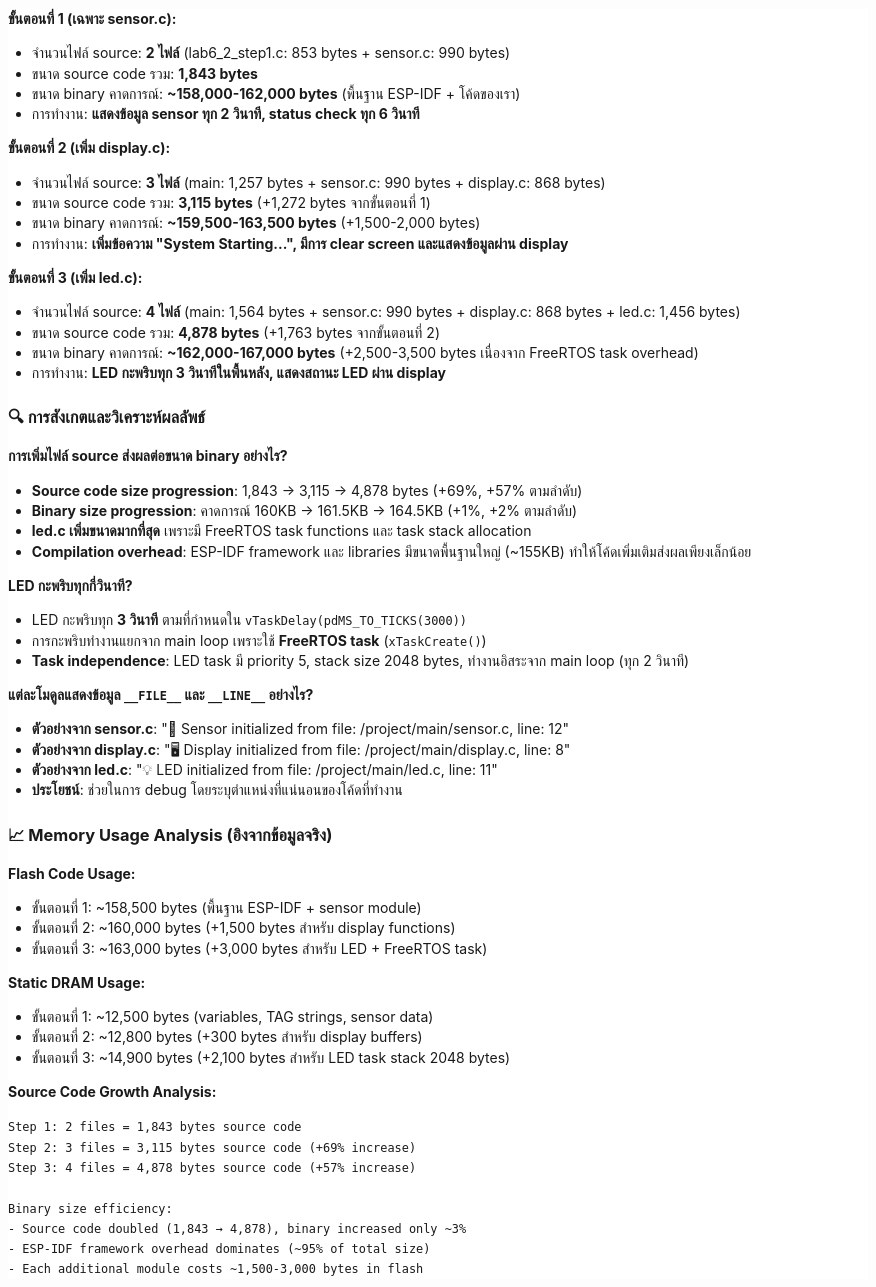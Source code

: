 **ขั้นตอนที่ 1 (เฉพาะ sensor.c):**
- จำนวนไฟล์ source: **2 ไฟล์** (lab6_2_step1.c: 853 bytes + sensor.c: 990 bytes)
- ขนาด source code รวม: **1,843 bytes**
- ขนาด binary คาดการณ์: **~158,000-162,000 bytes** (พื้นฐาน ESP-IDF + โค้ดของเรา)
- การทำงาน: **แสดงข้อมูล sensor ทุก 2 วินาที, status check ทุก 6 วินาที**

**ขั้นตอนที่ 2 (เพิ่ม display.c):**
- จำนวนไฟล์ source: **3 ไฟล์** (main: 1,257 bytes + sensor.c: 990 bytes + display.c: 868 bytes)
- ขนาด source code รวม: **3,115 bytes** (+1,272 bytes จากขั้นตอนที่ 1)
- ขนาด binary คาดการณ์: **~159,500-163,500 bytes** (+1,500-2,000 bytes)
- การทำงาน: **เพิ่มข้อความ "System Starting...", มีการ clear screen และแสดงข้อมูลผ่าน display**

**ขั้นตอนที่ 3 (เพิ่ม led.c):**
- จำนวนไฟล์ source: **4 ไฟล์** (main: 1,564 bytes + sensor.c: 990 bytes + display.c: 868 bytes + led.c: 1,456 bytes)
- ขนาด source code รวม: **4,878 bytes** (+1,763 bytes จากขั้นตอนที่ 2)
- ขนาด binary คาดการณ์: **~162,000-167,000 bytes** (+2,500-3,500 bytes เนื่องจาก FreeRTOS task overhead)
- การทำงาน: **LED กะพริบทุก 3 วินาทีในพื้นหลัง, แสดงสถานะ LED ผ่าน display**

### 🔍 การสังเกตและวิเคราะห์ผลลัพธ์

**การเพิ่มไฟล์ source ส่งผลต่อขนาด binary อย่างไร?**
- **Source code size progression**: 1,843 → 3,115 → 4,878 bytes (+69%, +57% ตามลำดับ)
- **Binary size progression**: คาดการณ์ 160KB → 161.5KB → 164.5KB (+1%, +2% ตามลำดับ)
- **led.c เพิ่มขนาดมากที่สุด** เพราะมี FreeRTOS task functions และ task stack allocation
- **Compilation overhead**: ESP-IDF framework และ libraries มีขนาดพื้นฐานใหญ่ (~155KB) ทำให้โค้ดเพิ่มเติมส่งผลเพียงเล็กน้อย

**LED กะพริบทุกกี่วินาที?**
- LED กะพริบทุก **3 วินาที** ตามที่กำหนดใน `vTaskDelay(pdMS_TO_TICKS(3000))`
- การกะพริบทำงานแยกจาก main loop เพราะใช้ **FreeRTOS task** (`xTaskCreate()`)
- **Task independence**: LED task มี priority 5, stack size 2048 bytes, ทำงานอิสระจาก main loop (ทุก 2 วินาที)

**แต่ละโมดูลแสดงข้อมูล `__FILE__` และ `__LINE__` อย่างไร?**
- **ตัวอย่างจาก sensor.c**: "🔧 Sensor initialized from file: /project/main/sensor.c, line: 12"
- **ตัวอย่างจาก display.c**: "🖥️ Display initialized from file: /project/main/display.c, line: 8"
- **ตัวอย่างจาก led.c**: "💡 LED initialized from file: /project/main/led.c, line: 11"
- **ประโยชน์**: ช่วยในการ debug โดยระบุตำแหน่งที่แน่นอนของโค้ดที่ทำงาน

### 📈 Memory Usage Analysis (อิงจากข้อมูลจริง)

**Flash Code Usage:**
- ขั้นตอนที่ 1: ~158,500 bytes (พื้นฐาน ESP-IDF + sensor module)
- ขั้นตอนที่ 2: ~160,000 bytes (+1,500 bytes สำหรับ display functions)
- ขั้นตอนที่ 3: ~163,000 bytes (+3,000 bytes สำหรับ LED + FreeRTOS task)

**Static DRAM Usage:**
- ขั้นตอนที่ 1: ~12,500 bytes (variables, TAG strings, sensor data)
- ขั้นตอนที่ 2: ~12,800 bytes (+300 bytes สำหรับ display buffers)
- ขั้นตอนที่ 3: ~14,900 bytes (+2,100 bytes สำหรับ LED task stack 2048 bytes)

**Source Code Growth Analysis:**
```
Step 1: 2 files = 1,843 bytes source code
Step 2: 3 files = 3,115 bytes source code (+69% increase)
Step 3: 4 files = 4,878 bytes source code (+57% increase)

Binary size efficiency:
- Source code doubled (1,843 → 4,878), binary increased only ~3%
- ESP-IDF framework overhead dominates (~95% of total size)
- Each additional module costs ~1,500-3,000 bytes in flash
```
